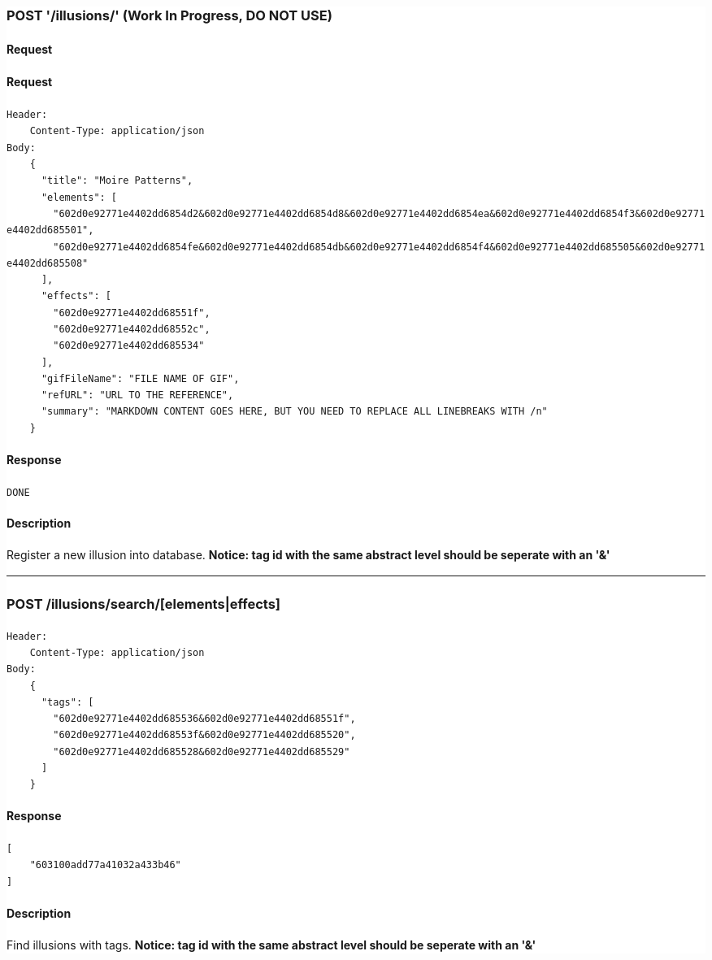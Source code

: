 
### POST '/illusions/' (Work In Progress, DO NOT USE)
#### Request
#### Request
```
Header:
    Content-Type: application/json
Body:
    {
      "title": "Moire Patterns",
      "elements": [
        "602d0e92771e4402dd6854d2&602d0e92771e4402dd6854d8&602d0e92771e4402dd6854ea&602d0e92771e4402dd6854f3&602d0e92771e4402dd685501",
        "602d0e92771e4402dd6854fe&602d0e92771e4402dd6854db&602d0e92771e4402dd6854f4&602d0e92771e4402dd685505&602d0e92771e4402dd685508"
      ],
      "effects": [
        "602d0e92771e4402dd68551f",
        "602d0e92771e4402dd68552c",
        "602d0e92771e4402dd685534"
      ],
      "gifFileName": "FILE NAME OF GIF",
      "refURL": "URL TO THE REFERENCE",
      "summary": "MARKDOWN CONTENT GOES HERE, BUT YOU NEED TO REPLACE ALL LINEBREAKS WITH /n"
    }
```
#### Response
```
DONE
```
#### Description
Register a new illusion into database. 
**Notice: tag id with the same abstract level should be seperate with an '&'** 

---

### POST /illusions/search/\[elements|effects\]
```
Header:
    Content-Type: application/json
Body:
    {
      "tags": [
        "602d0e92771e4402dd685536&602d0e92771e4402dd68551f",
        "602d0e92771e4402dd68553f&602d0e92771e4402dd685520",
        "602d0e92771e4402dd685528&602d0e92771e4402dd685529"
      ]
    }
```
#### Response
```javascript=
[
    "603100add77a41032a433b46"
]
```
#### Description
Find illusions with tags.
**Notice: tag id with the same abstract level should be seperate with an '&'** 
